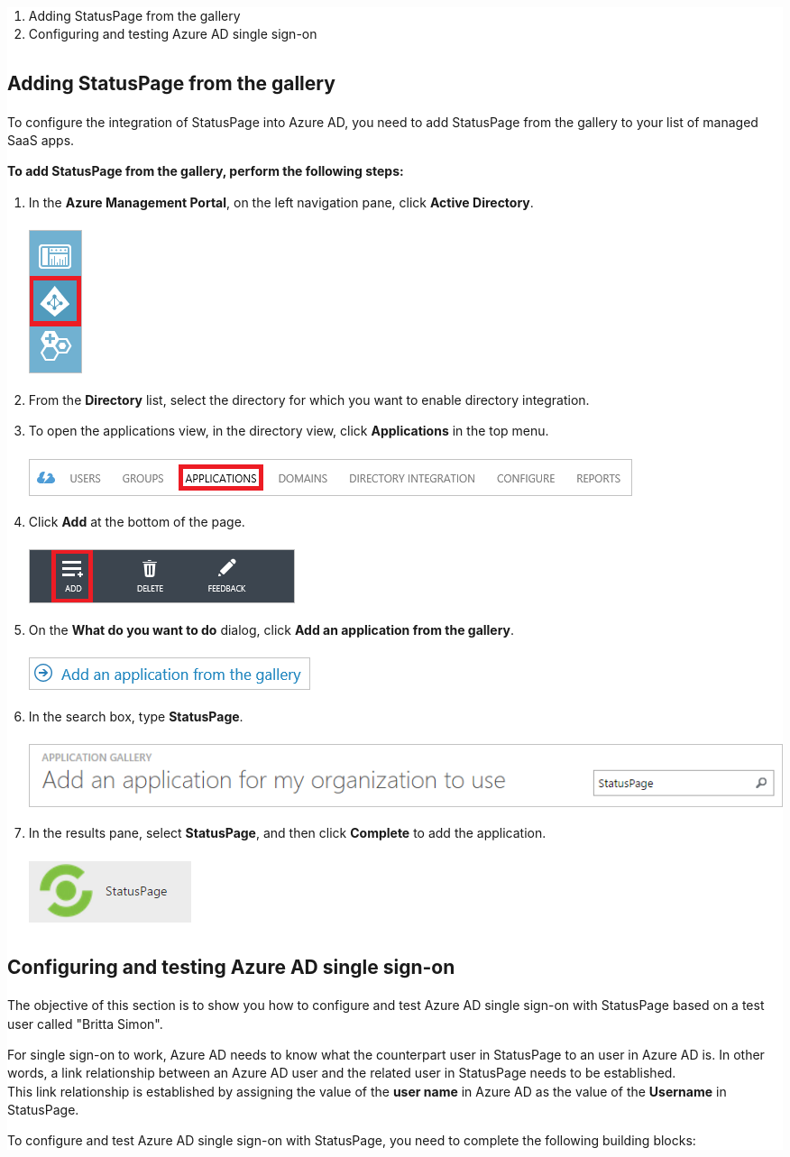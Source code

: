 1. Adding StatusPage from the gallery 
2. Configuring and testing Azure AD single sign-on


## Adding StatusPage from the gallery
To configure the integration of StatusPage into Azure AD, you need to add StatusPage from the gallery to your list of managed SaaS apps.

**To add StatusPage from the gallery, perform the following steps:**

1. In the **Azure Management Portal**, on the left navigation pane, click **Active Directory**. <br><br>
![Active Directory][1]<br>

2. From the **Directory** list, select the directory for which you want to enable directory integration.

3. To open the applications view, in the directory view, click **Applications** in the top menu.<br><br>
![Applications][2]<br>
4. Click **Add** at the bottom of the page.<br><br>
![Applications][3]<br>
5. On the **What do you want to do** dialog, click **Add an application from the gallery**.<br><br>
![Applications][4]<br>
6. In the search box, type **StatusPage**.<br><br>
![Creating an Azure AD test user](./media/active-directory-saas-statuspage-tutorial/tutorial_statuspage_01.png)<br>
7. In the results pane, select **StatusPage**, and then click **Complete** to add the application.
<br><br>![Creating an Azure AD test user](./media/active-directory-saas-statuspage-tutorial/tutorial_statuspage_02.png)<br>


##  Configuring and testing Azure AD single sign-on
The objective of this section is to show you how to configure and test Azure AD single sign-on with StatusPage based on a test user called "Britta Simon".

For single sign-on to work, Azure AD needs to know what the counterpart user in StatusPage to an user in Azure AD is. In other words, a link relationship between an Azure AD user and the related user in StatusPage needs to be established.<br>
This link relationship is established by assigning the value of the **user name** in Azure AD as the value of the **Username** in StatusPage.
 
To configure and test Azure AD single sign-on with StatusPage, you need to complete the following building blocks:


[1]: ./media/active-directory-saas-statuspage-tutorial/tutorial_general_01.png
[2]: ./media/active-directory-saas-statuspage-tutorial/tutorial_general_02.png
[3]: ./media/active-directory-saas-statuspage-tutorial/tutorial_general_03.png
[4]: ./media/active-directory-saas-statuspage-tutorial/tutorial_general_04.png
[6]: ./media/active-directory-saas-statuspage-tutorial/tutorial_general_05.png
[10]: ./media/active-directory-saas-statuspage-tutorial/tutorial_general_06.png
[11]: ./media/active-directory-saas-statuspage-tutorial/tutorial_general_07.png
[20]: ./media/active-directory-saas-statuspage-tutorial/tutorial_general_100.png
[200]: ./media/active-directory-saas-statuspage-tutorial/tutorial_general_200.png
[201]: ./media/active-directory-saas-statuspage-tutorial/tutorial_general_201.png
[203]: ./media/active-directory-saas-statuspage-tutorial/tutorial_general_203.png
[204]: ./media/active-directory-saas-statuspage-tutorial/tutorial_general_204.png
[205]: ./media/active-directory-saas-statuspage-tutorial/tutorial_general_205.png